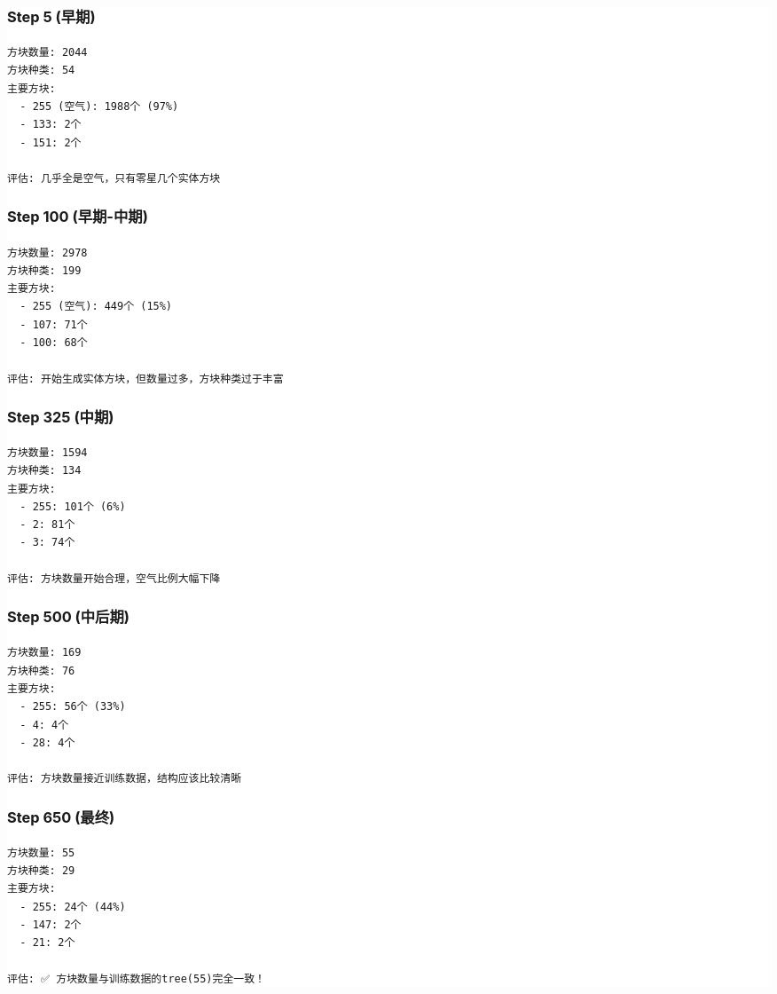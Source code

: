 ### Step 5 (早期)
```
方块数量: 2044
方块种类: 54
主要方块: 
  - 255 (空气): 1988个 (97%)
  - 133: 2个
  - 151: 2个

评估: 几乎全是空气，只有零星几个实体方块
```

### Step 100 (早期-中期)
```
方块数量: 2978
方块种类: 199
主要方块:
  - 255 (空气): 449个 (15%)
  - 107: 71个
  - 100: 68个

评估: 开始生成实体方块，但数量过多，方块种类过于丰富
```

### Step 325 (中期)
```
方块数量: 1594
方块种类: 134
主要方块:
  - 255: 101个 (6%)
  - 2: 81个
  - 3: 74个

评估: 方块数量开始合理，空气比例大幅下降
```

### Step 500 (中后期)
```
方块数量: 169
方块种类: 76
主要方块:
  - 255: 56个 (33%)
  - 4: 4个
  - 28: 4个

评估: 方块数量接近训练数据，结构应该比较清晰
```

### Step 650 (最终)
```
方块数量: 55
方块种类: 29
主要方块:
  - 255: 24个 (44%)
  - 147: 2个
  - 21: 2个

评估: ✅ 方块数量与训练数据的tree(55)完全一致！
```
